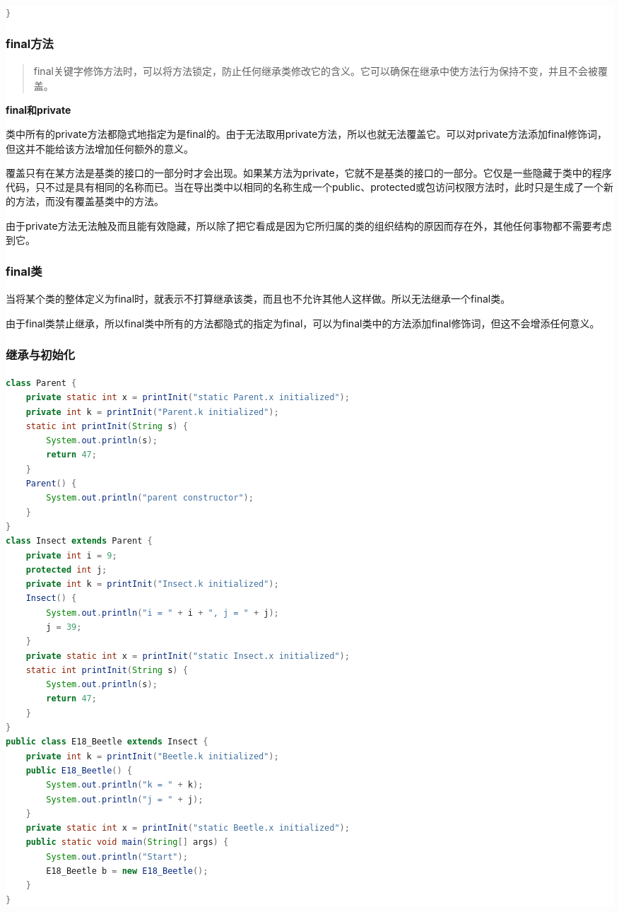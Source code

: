 ```java
}
```

### final方法

> final关键字修饰方法时，可以将方法锁定，防止任何继承类修改它的含义。它可以确保在继承中使方法行为保持不变，并且不会被覆盖。

**final和private**

类中所有的private方法都隐式地指定为是final的。由于无法取用private方法，所以也就无法覆盖它。可以对private方法添加final修饰词，但这并不能给该方法增加任何额外的意义。

覆盖只有在某方法是基类的接口的一部分时才会出现。如果某方法为private，它就不是基类的接口的一部分。它仅是一些隐藏于类中的程序代码，只不过是具有相同的名称而已。当在导出类中以相同的名称生成一个public、protected或包访问权限方法时，此时只是生成了一个新的方法，而没有覆盖基类中的方法。

由于private方法无法触及而且能有效隐藏，所以除了把它看成是因为它所归属的类的组织结构的原因而存在外，其他任何事物都不需要考虑到它。

### final类

当将某个类的整体定义为final时，就表示不打算继承该类，而且也不允许其他人这样做。所以无法继承一个final类。

由于final类禁止继承，所以final类中所有的方法都隐式的指定为final，可以为final类中的方法添加final修饰词，但这不会增添任何意义。

### 继承与初始化

```java
class Parent {
    private static int x = printInit("static Parent.x initialized");
    private int k = printInit("Parent.k initialized");
    static int printInit(String s) {
        System.out.println(s);
        return 47;
    }
    Parent() {
        System.out.println("parent constructor");
    }
}
class Insect extends Parent {
    private int i = 9;
    protected int j;
    private int k = printInit("Insect.k initialized");
    Insect() {
        System.out.println("i = " + i + ", j = " + j);
        j = 39;
    }
    private static int x = printInit("static Insect.x initialized");
    static int printInit(String s) {
        System.out.println(s);
        return 47;
    }
}
public class E18_Beetle extends Insect {
    private int k = printInit("Beetle.k initialized");
    public E18_Beetle() {
        System.out.println("k = " + k);
        System.out.println("j = " + j);
    }
    private static int x = printInit("static Beetle.x initialized");
    public static void main(String[] args) {
        System.out.println("Start");
        E18_Beetle b = new E18_Beetle();
    }
}
```
